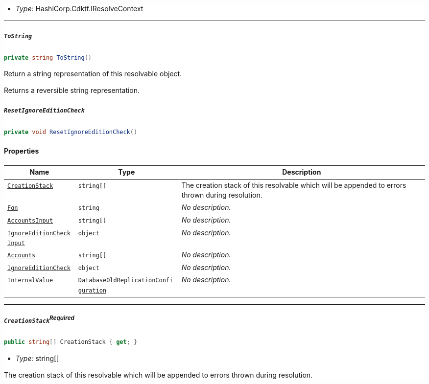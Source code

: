 - *Type:* HashiCorp.Cdktf.IResolveContext

---

##### `ToString` <a name="ToString" id="@cdktf/provider-snowflake.databaseOld.DatabaseOldReplicationConfigurationOutputReference.toString"></a>

```csharp
private string ToString()
```

Return a string representation of this resolvable object.

Returns a reversible string representation.

##### `ResetIgnoreEditionCheck` <a name="ResetIgnoreEditionCheck" id="@cdktf/provider-snowflake.databaseOld.DatabaseOldReplicationConfigurationOutputReference.resetIgnoreEditionCheck"></a>

```csharp
private void ResetIgnoreEditionCheck()
```


#### Properties <a name="Properties" id="Properties"></a>

| **Name** | **Type** | **Description** |
| --- | --- | --- |
| <code><a href="#@cdktf/provider-snowflake.databaseOld.DatabaseOldReplicationConfigurationOutputReference.property.creationStack">CreationStack</a></code> | <code>string[]</code> | The creation stack of this resolvable which will be appended to errors thrown during resolution. |
| <code><a href="#@cdktf/provider-snowflake.databaseOld.DatabaseOldReplicationConfigurationOutputReference.property.fqn">Fqn</a></code> | <code>string</code> | *No description.* |
| <code><a href="#@cdktf/provider-snowflake.databaseOld.DatabaseOldReplicationConfigurationOutputReference.property.accountsInput">AccountsInput</a></code> | <code>string[]</code> | *No description.* |
| <code><a href="#@cdktf/provider-snowflake.databaseOld.DatabaseOldReplicationConfigurationOutputReference.property.ignoreEditionCheckInput">IgnoreEditionCheckInput</a></code> | <code>object</code> | *No description.* |
| <code><a href="#@cdktf/provider-snowflake.databaseOld.DatabaseOldReplicationConfigurationOutputReference.property.accounts">Accounts</a></code> | <code>string[]</code> | *No description.* |
| <code><a href="#@cdktf/provider-snowflake.databaseOld.DatabaseOldReplicationConfigurationOutputReference.property.ignoreEditionCheck">IgnoreEditionCheck</a></code> | <code>object</code> | *No description.* |
| <code><a href="#@cdktf/provider-snowflake.databaseOld.DatabaseOldReplicationConfigurationOutputReference.property.internalValue">InternalValue</a></code> | <code><a href="#@cdktf/provider-snowflake.databaseOld.DatabaseOldReplicationConfiguration">DatabaseOldReplicationConfiguration</a></code> | *No description.* |

---

##### `CreationStack`<sup>Required</sup> <a name="CreationStack" id="@cdktf/provider-snowflake.databaseOld.DatabaseOldReplicationConfigurationOutputReference.property.creationStack"></a>

```csharp
public string[] CreationStack { get; }
```

- *Type:* string[]

The creation stack of this resolvable which will be appended to errors thrown during resolution.
